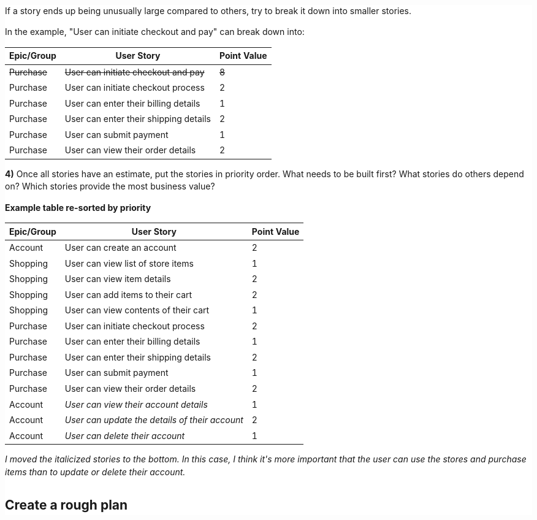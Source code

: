 If a story ends up being unusually large compared to others, try to break it down into smaller stories.

In the example, "User can initiate checkout and pay" can break down into:  

| Epic/Group | User Story                                   | Point Value |
|------------|----------------------------------------------|-------------|
| <del>Purchase<del>   | <del>User can initiate checkout and pay<del> | <del>8<del> |
| Purchase   | User can initiate checkout process           | 2           |
| Purchase   | User can enter their billing details         | 1           |
| Purchase   | User can enter their shipping details        | 2           |
| Purchase   | User can submit payment                      | 1           |
| Purchase   | User can view their order details            | 2           |

**4)** Once all stories have an estimate, put the stories in priority order. What needs to be built first? What stories do others depend on? Which stories provide the most business value?

**Example table re-sorted by priority**

| Epic/Group | User Story                                     | Point Value |
|------------|------------------------------------------------|-------------|
| Account    | User can create an account                     | 2           |
| Shopping   | User can view list of store items              | 1           |
| Shopping   | User can view item details                     | 2           |
| Shopping   | User can add items to their cart               | 2           |
| Shopping   | User can view contents of their cart           | 1           |
| Purchase   | User can initiate checkout process             | 2           |
| Purchase   | User can enter their billing details           | 1           |
| Purchase   | User can enter their shipping details          | 2           |
| Purchase   | User can submit payment                        | 1           |
| Purchase   | User can view their order details              | 2           |
| Account    | *User can view their account details*          | 1           |
| Account    | *User can update the details of their account* | 2           |
| Account    | *User can delete their account*                | 1           |

*I moved the italicized stories to the bottom. In this case, I think it's more important that the user can use the stores and purchase items than to update or delete their account.*


## Create a rough plan
